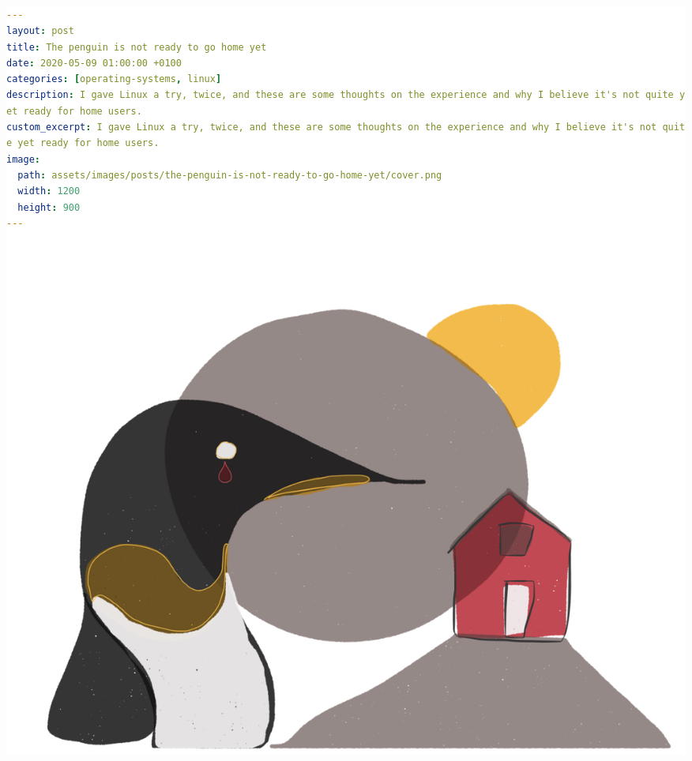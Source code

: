 ```yaml
---
layout: post
title: The penguin is not ready to go home yet
date: 2020-05-09 01:00:00 +0100
categories: [operating-systems, linux]
description: I gave Linux a try, twice, and these are some thoughts on the experience and why I believe it's not quite yet ready for home users.
custom_excerpt: I gave Linux a try, twice, and these are some thoughts on the experience and why I believe it's not quite yet ready for home users.
image:
  path: assets/images/posts/the-penguin-is-not-ready-to-go-home-yet/cover.png
  width: 1200 
  height: 900
---
```


![Penguin crying in front of a house](assets/images/posts/the-penguin-is-not-ready-to-go-home-yet/cover.png)
